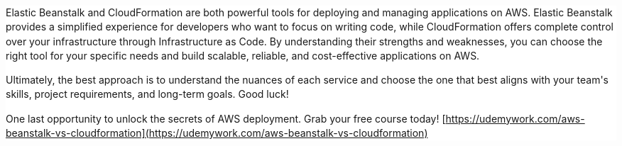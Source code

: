Elastic Beanstalk and CloudFormation are both powerful tools for deploying and managing applications on AWS. Elastic Beanstalk provides a simplified experience for developers who want to focus on writing code, while CloudFormation offers complete control over your infrastructure through Infrastructure as Code. By understanding their strengths and weaknesses, you can choose the right tool for your specific needs and build scalable, reliable, and cost-effective applications on AWS.

Ultimately, the best approach is to understand the nuances of each service and choose the one that best aligns with your team's skills, project requirements, and long-term goals. Good luck!

One last opportunity to unlock the secrets of AWS deployment. Grab your free course today! [https://udemywork.com/aws-beanstalk-vs-cloudformation](https://udemywork.com/aws-beanstalk-vs-cloudformation)
